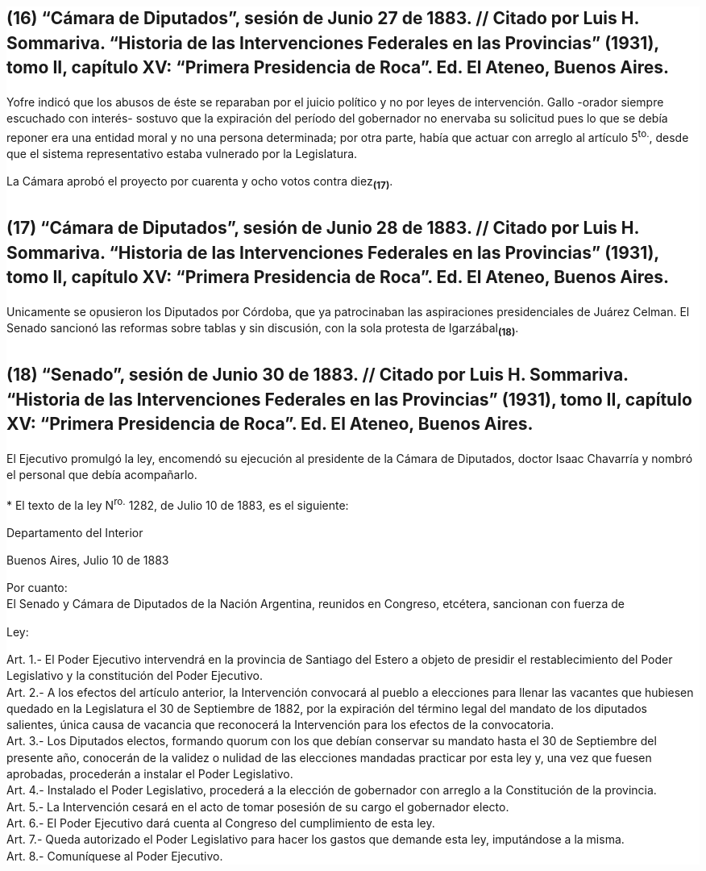 ## **(16) “Cámara de Diputados”, sesión de Junio 27 de 1883. // Citado por Luis H. Sommariva. “Historia de las Intervenciones Federales en las Provincias” (1931), tomo II, capítulo XV: “Primera Presidencia de Roca”. Ed. El Ateneo, Buenos Aires.**

Yofre indicó que los abusos de éste se reparaban por el juicio político y no por leyes de intervención. Gallo -orador siempre escuchado con interés- sostuvo que la expiración del período del gobernador no enervaba su solicitud pues lo que se debía reponer era una entidad moral y no una persona determinada; por otra parte, había que actuar con arreglo al artículo 5<sup>to.</sup>, desde que el sistema representativo estaba vulnerado por la Legislatura.

La Cámara aprobó el proyecto por cuarenta y ocho votos contra diez<sub><strong>(17)</strong></sub>.

## **(17) “Cámara de Diputados”, sesión de Junio 28 de 1883. // Citado por Luis H. Sommariva. “Historia de las Intervenciones Federales en las Provincias” (1931), tomo II, capítulo XV: “Primera Presidencia de Roca”. Ed. El Ateneo, Buenos Aires.**

Unicamente se opusieron los Diputados por Córdoba, que ya patrocinaban las aspiraciones presidenciales de Juárez Celman. El Senado sancionó las reformas sobre tablas y sin discusión, con la sola protesta de Igarzábal<sub><strong>(18)</strong></sub>.

## **(18) “Senado”, sesión de Junio 30 de 1883. // Citado por Luis H. Sommariva. “Historia de las Intervenciones Federales en las Provincias” (1931), tomo II, capítulo XV: “Primera Presidencia de Roca”. Ed. El Ateneo, Buenos Aires.**

El Ejecutivo promulgó la ley, encomendó su ejecución al presidente de la Cámara de Diputados, doctor Isaac Chavarría y nombró el personal que debía acompañarlo.

\* El texto de la ley N<sup>ro.</sup> 1282, de Julio 10 de 1883, es el siguiente:

Departamento del Interior

Buenos Aires, Julio 10 de 1883

Por cuanto:  
El Senado y Cámara de Diputados de la Nación Argentina, reunidos en Congreso, etcétera, sancionan con fuerza de

Ley:

Art. 1.- El Poder Ejecutivo intervendrá en la provincia de Santiago del Estero a objeto de presidir el restablecimiento del Poder Legislativo y la constitución del Poder Ejecutivo.  
Art. 2.- A los efectos del artículo anterior, la Intervención convocará al pueblo a elecciones para llenar las vacantes que hubiesen quedado en la Legislatura el 30 de Septiembre de 1882, por la expiración del término legal del mandato de los diputados salientes, única causa de vacancia que reconocerá la Intervención para los efectos de la convocatoria.  
Art. 3.- Los Diputados electos, formando quorum con los que debían conservar su mandato hasta el 30 de Septiembre del presente año, conocerán de la validez o nulidad de las elecciones mandadas practicar por esta ley y, una vez que fuesen aprobadas, procederán a instalar el Poder Legislativo.  
Art. 4.- Instalado el Poder Legislativo, procederá a la elección de gobernador con arreglo a la Constitución de la provincia.  
Art. 5.- La Intervención cesará en el acto de tomar posesión de su cargo el gobernador electo.  
Art. 6.- El Poder Ejecutivo dará cuenta al Congreso del cumplimiento de esta ley.  
Art. 7.- Queda autorizado el Poder Legislativo para hacer los gastos que demande esta ley, imputándose a la misma.  
Art. 8.- Comuníquese al Poder Ejecutivo.
